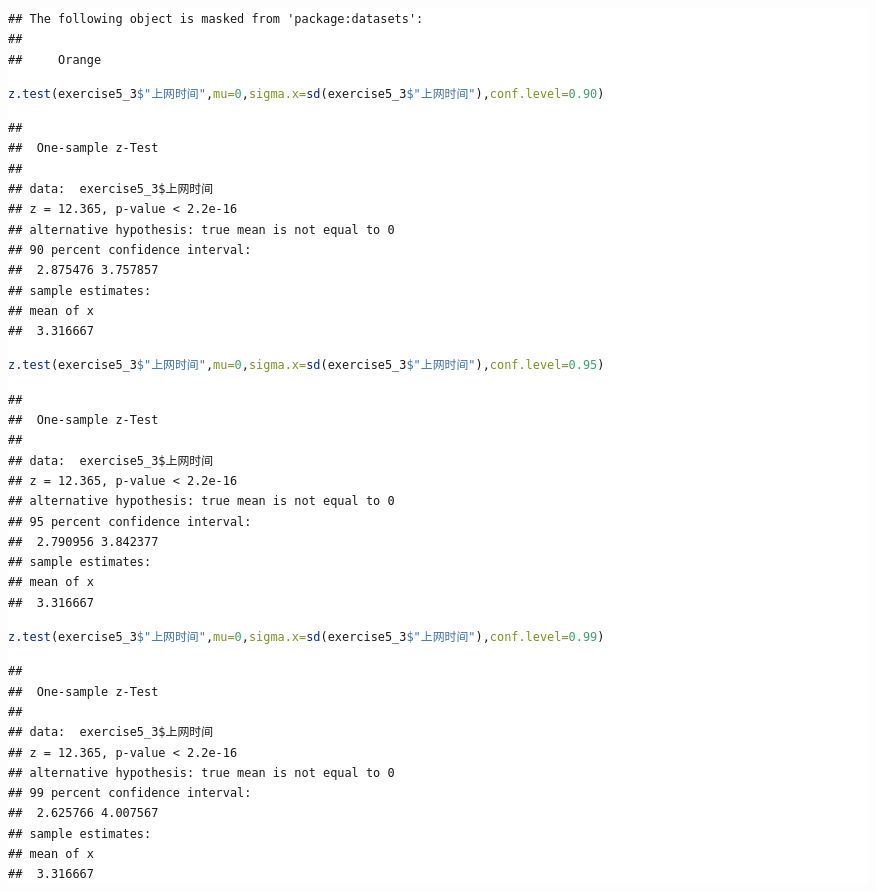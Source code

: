 ```
## The following object is masked from 'package:datasets':
## 
##     Orange
```

```r
z.test(exercise5_3$"上网时间",mu=0,sigma.x=sd(exercise5_3$"上网时间"),conf.level=0.90)
```

```
## 
## 	One-sample z-Test
## 
## data:  exercise5_3$上网时间
## z = 12.365, p-value < 2.2e-16
## alternative hypothesis: true mean is not equal to 0
## 90 percent confidence interval:
##  2.875476 3.757857
## sample estimates:
## mean of x 
##  3.316667
```

```r
z.test(exercise5_3$"上网时间",mu=0,sigma.x=sd(exercise5_3$"上网时间"),conf.level=0.95)
```

```
## 
## 	One-sample z-Test
## 
## data:  exercise5_3$上网时间
## z = 12.365, p-value < 2.2e-16
## alternative hypothesis: true mean is not equal to 0
## 95 percent confidence interval:
##  2.790956 3.842377
## sample estimates:
## mean of x 
##  3.316667
```

```r
z.test(exercise5_3$"上网时间",mu=0,sigma.x=sd(exercise5_3$"上网时间"),conf.level=0.99)
```

```
## 
## 	One-sample z-Test
## 
## data:  exercise5_3$上网时间
## z = 12.365, p-value < 2.2e-16
## alternative hypothesis: true mean is not equal to 0
## 99 percent confidence interval:
##  2.625766 4.007567
## sample estimates:
## mean of x 
##  3.316667
```
